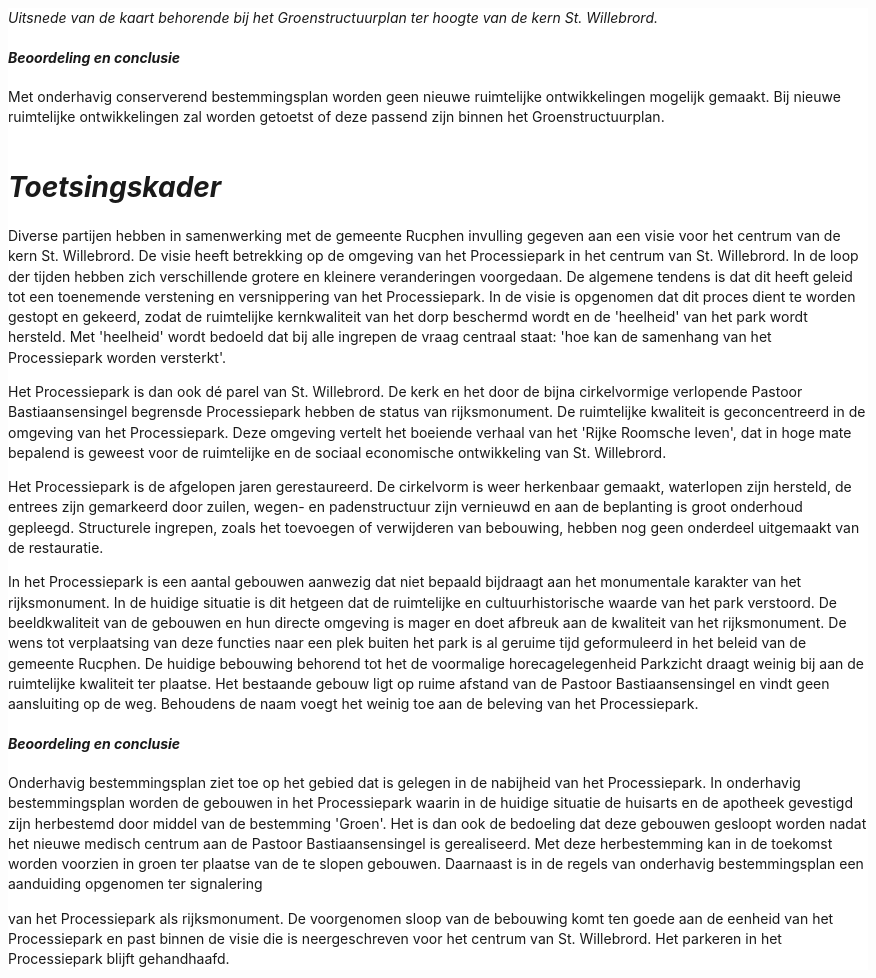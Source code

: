 *Uitsnede van de kaart behorende bij het Groenstructuurplan ter hoogte van de kern St. Willebrord.* 

#### *Beoordeling en conclusie*

Met onderhavig conserverend bestemmingsplan worden geen nieuwe ruimtelijke ontwikkelingen mogelijk gemaakt. Bij nieuwe ruimtelijke ontwikkelingen zal worden getoetst of deze passend zijn binnen het Groenstructuurplan.

# *Toetsingskader*

Diverse partijen hebben in samenwerking met de gemeente Rucphen invulling gegeven aan een visie voor het centrum van de kern St. Willebrord. De visie heeft betrekking op de omgeving van het Processiepark in het centrum van St. Willebrord. In de loop der tijden hebben zich verschillende grotere en kleinere veranderingen voorgedaan. De algemene tendens is dat dit heeft geleid tot een toenemende verstening en versnippering van het Processiepark. In de visie is opgenomen dat dit proces dient te worden gestopt en gekeerd, zodat de ruimtelijke kernkwaliteit van het dorp beschermd wordt en de 'heelheid' van het park wordt hersteld. Met 'heelheid' wordt bedoeld dat bij alle ingrepen de vraag centraal staat: 'hoe kan de samenhang van het Processiepark worden versterkt'.

Het Processiepark is dan ook dé parel van St. Willebrord. De kerk en het door de bijna cirkelvormige verlopende Pastoor Bastiaansensingel begrensde Processiepark hebben de status van rijksmonument. De ruimtelijke kwaliteit is geconcentreerd in de omgeving van het Processiepark. Deze omgeving vertelt het boeiende verhaal van het 'Rijke Roomsche leven', dat in hoge mate bepalend is geweest voor de ruimtelijke en de sociaal economische ontwikkeling van St. Willebrord.

Het Processiepark is de afgelopen jaren gerestaureerd. De cirkelvorm is weer herkenbaar gemaakt, waterlopen zijn hersteld, de entrees zijn gemarkeerd door zuilen, wegen- en padenstructuur zijn vernieuwd en aan de beplanting is groot onderhoud gepleegd. Structurele ingrepen, zoals het toevoegen of verwijderen van bebouwing, hebben nog geen onderdeel uitgemaakt van de restauratie.

In het Processiepark is een aantal gebouwen aanwezig dat niet bepaald bijdraagt aan het monumentale karakter van het rijksmonument. In de huidige situatie is dit hetgeen dat de ruimtelijke en cultuurhistorische waarde van het park verstoord. De beeldkwaliteit van de gebouwen en hun directe omgeving is mager en doet afbreuk aan de kwaliteit van het rijksmonument. De wens tot verplaatsing van deze functies naar een plek buiten het park is al geruime tijd geformuleerd in het beleid van de gemeente Rucphen. De huidige bebouwing behorend tot het de voormalige horecagelegenheid Parkzicht draagt weinig bij aan de ruimtelijke kwaliteit ter plaatse. Het bestaande gebouw ligt op ruime afstand van de Pastoor Bastiaansensingel en vindt geen aansluiting op de weg. Behoudens de naam voegt het weinig toe aan de beleving van het Processiepark.

#### *Beoordeling en conclusie*

Onderhavig bestemmingsplan ziet toe op het gebied dat is gelegen in de nabijheid van het Processiepark. In onderhavig bestemmingsplan worden de gebouwen in het Processiepark waarin in de huidige situatie de huisarts en de apotheek gevestigd zijn herbestemd door middel van de bestemming 'Groen'. Het is dan ook de bedoeling dat deze gebouwen gesloopt worden nadat het nieuwe medisch centrum aan de Pastoor Bastiaansensingel is gerealiseerd. Met deze herbestemming kan in de toekomst worden voorzien in groen ter plaatse van de te slopen gebouwen. Daarnaast is in de regels van onderhavig bestemmingsplan een aanduiding opgenomen ter signalering

van het Processiepark als rijksmonument. De voorgenomen sloop van de bebouwing komt ten goede aan de eenheid van het Processiepark en past binnen de visie die is neergeschreven voor het centrum van St. Willebrord. Het parkeren in het Processiepark blijft gehandhaafd.
